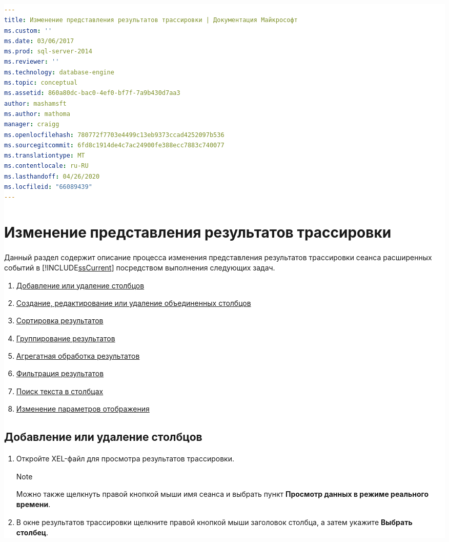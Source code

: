 ```yaml
---
title: Изменение представления результатов трассировки | Документация Майкрософт
ms.custom: ''
ms.date: 03/06/2017
ms.prod: sql-server-2014
ms.reviewer: ''
ms.technology: database-engine
ms.topic: conceptual
ms.assetid: 860a80dc-bac0-4ef0-bf7f-7a9b430d7aa3
author: mashamsft
ms.author: mathoma
manager: craigg
ms.openlocfilehash: 780772f7703e4499c13eb9373ccad4252097b536
ms.sourcegitcommit: 6fd8c1914de4c7ac24900fe388ecc7883c740077
ms.translationtype: MT
ms.contentlocale: ru-RU
ms.lasthandoff: 04/26/2020
ms.locfileid: "66089439"
---
```

# <a name="modify-the-trace-results-view"></a>Изменение представления результатов трассировки
  Данный раздел содержит описание процесса изменения представления результатов трассировки сеанса расширенных событий в [!INCLUDE[ssCurrent](../includes/sscurrent-md.md)] посредством выполнения следующих задач.  
  
1.  [Добавление или удаление столбцов](#AddRemoveColumns)  
  
2.  [Создание, редактирование или удаление объединенных столбцов](#ChangeColumns)  
  
3.  [Сортировка результатов](#SortResults)  
  
4.  [Группирование результатов](#GroupResults)  
  
5.  [Агрегатная обработка результатов](#AggregateResults)  
  
6.  [Фильтрация результатов](#Filter)  
  
7.  [Поиск текста в столбцах](#Search)  
  
8.  [Изменение параметров отображения](#ChangeDisplay)  
  
##  <a name="add-or-remove-columns"></a><a name="AddRemoveColumns"></a>Добавление или удаление столбцов  
  
1.  Откройте XEL-файл для просмотра результатов трассировки.  
  
    > [!NOTE]  
    >  Можно также щелкнуть правой кнопкой мыши имя сеанса и выбрать пункт **Просмотр данных в режиме реального времени**.  
  
2.  В окне результатов трассировки щелкните правой кнопкой мыши заголовок столбца, а затем укажите **Выбрать столбец**.  
  